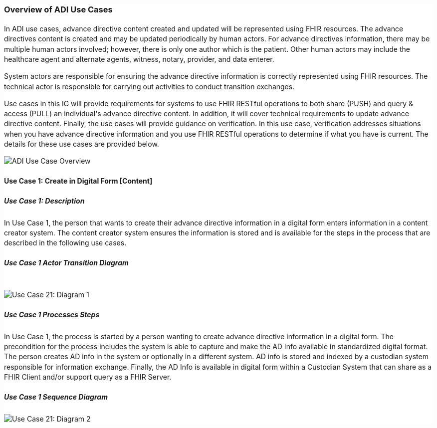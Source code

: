 ### Overview of ADI Use Cases


In ADI use cases, advance directive content created and updated will be represented using FHIR resources. The advance directives content is created and may be updated periodically by human actors. For advance directives information, there may be multiple human actors involved; however, there is only one author which is the patient. Other human actors may include the healthcare agent and alternate agents, witness, notary, provider, and data enterer.


System actors are responsible for ensuring the advance directive information is correctly represented using FHIR resources. The technical actor is responsible for carrying out activities to conduct transition exchanges.


Use cases in this IG will provide requirements for systems to use FHIR RESTful operations to both share (PUSH) and query & access (PULL) an individual's advance directive content. In addition, it will cover technical requirements to update advance directive content. Finally, the use cases will provide guidance on verification. In this use case, verification addresses situations when you have advance directive information and you use FHIR RESTful operations to determine if what you have is current. The details for these use cases are provided below. 


<img src="./ADI_use_case_overview.png" alt="ADI Use Case Overview" style="width: 100%; float: none; align: middle;"/>

#### Use Case 1: Create in Digital Form [Content]

##### Use Case 1: Description 


In Use Case 1, the person that wants to create their advance directive information in a digital form enters information in a content creator system. The content creator system ensures the information is stored and is available for the steps in the process that are described in the following use cases.  

##### Use Case 1 Actor Transition Diagram
<br clear="all" />
<img src="./use_case_1_1.png" alt="Use Case 21: Diagram 1"/>
<br clear="all" />

##### Use Case 1 Processes Steps

<p>
In Use Case 1, the process is started by a person wanting to create advance directive information in a digital form. The precondition for the process includes the system is able to capture and make the AD Info available in standardized digital format. The person creates AD info in the system or optionally in a different system. AD info is stored and indexed by a custodian system responsible for information exchange. Finally, the AD Info is available in digital form within a Custodian System that can share as a FHIR Client and/or support query as a FHIR Server.
</p>

##### Use Case 1 Sequence Diagram

<img src="./use_case_1_2.png" alt="Use Case 21: Diagram 2"/>
<br clear="all" />
